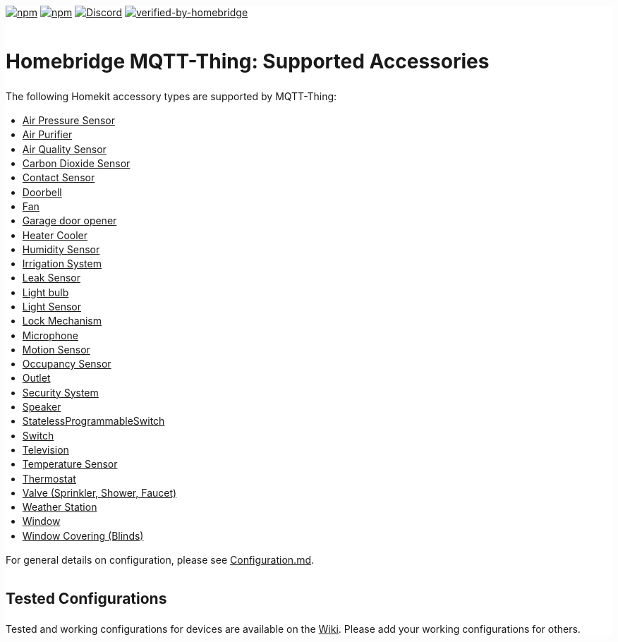 [![npm](https://badgen.net/npm/v/homebridge-mqttthing/latest)](https://www.npmjs.com/package/homebridge-mqttthing)
[![npm](https://badgen.net/npm/dt/homebridge-mqttthing)](https://www.npmjs.com/package/homebridge-mqttthing)
[![Discord](https://img.shields.io/discord/432663330281226270?color=728ED5&logo=discord&label=discord)](https://discord.gg/MTpeMC)
[![verified-by-homebridge](https://badgen.net/badge/homebridge/verified/purple)](https://github.com/homebridge/homebridge/wiki/Verified-Plugins)

# Homebridge MQTT-Thing: Supported Accessories

The following Homekit accessory types are supported by MQTT-Thing:

   * [Air Pressure Sensor](#air-pressure-sensor)
   * [Air Purifier](#air-purifier)
   * [Air Quality Sensor](#air-quality-sensor)
   * [Carbon Dioxide Sensor](#carbon-dioxide-sensor)
   * [Contact Sensor](#contact-sensor)
   * [Doorbell](#doorbell)
   * [Fan](#fan)
   * [Garage door opener](#garage-door-opener)
   * [Heater Cooler](#heater-cooler)
   * [Humidity Sensor](#humidity-sensor)
   * [Irrigation System](#irrigation-system)
   * [Leak Sensor](#leak-sensor)
   * [Light bulb](#light-bulb)
   * [Light Sensor](#light-sensor)
   * [Lock Mechanism](#lock-mechanism)
   * [Microphone](#microphone)
   * [Motion Sensor](#motion-sensor)
   * [Occupancy Sensor](#occupancy-sensor)
   * [Outlet](#outlet)
   * [Security System](#security-system)
   * [Speaker](#speaker)
   * [StatelessProgrammableSwitch](#statelessprogrammableswitch)
   * [Switch](#switch)
   * [Television](#television)
   * [Temperature Sensor](#temperature-sensor)
   * [Thermostat](#thermostat)
   * [Valve (Sprinkler, Shower, Faucet)](#valve)
   * [Weather Station](#weather-station)
   * [Window](#window)
   * [Window Covering (Blinds)](#window-covering)

For general details on configuration, please see [Configuration.md](Configuration.md).

## Tested Configurations

Tested and working configurations for devices are available on the [Wiki](https://github.com/arachnetech/homebridge-mqttthing/wiki/Tested-Configurations).  Please add your working configurations for others.
